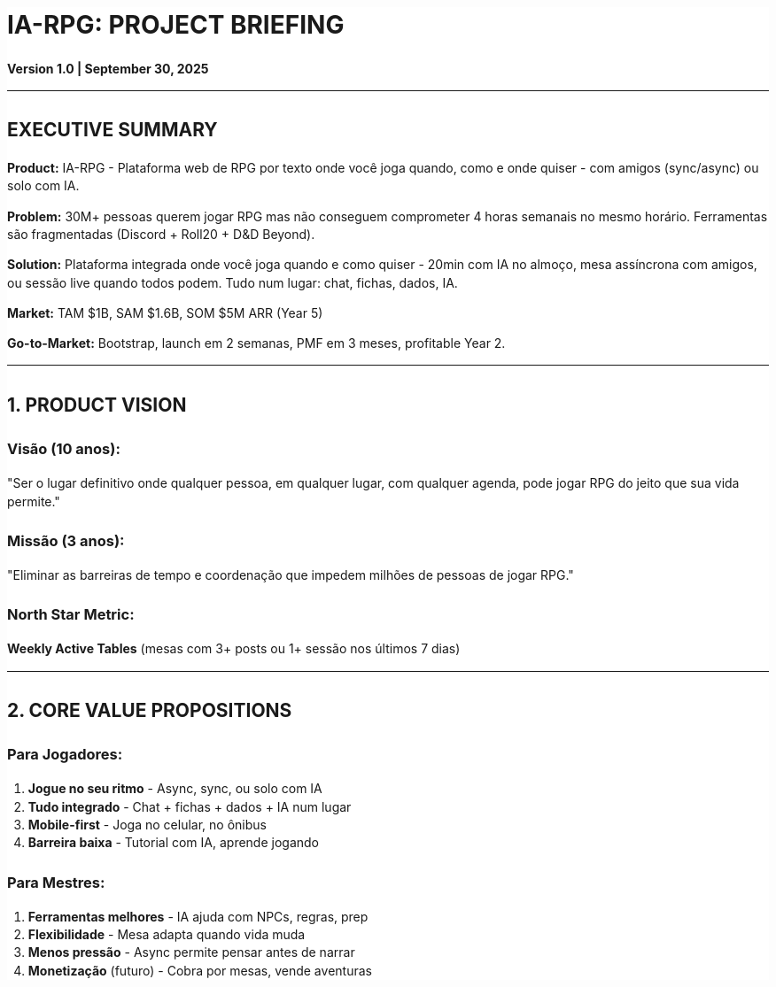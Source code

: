 # IA-RPG: PROJECT BRIEFING
**Version 1.0 | September 30, 2025**

---

## EXECUTIVE SUMMARY

**Product:** IA-RPG - Plataforma web de RPG por texto onde você joga quando, como e onde quiser - com amigos (sync/async) ou solo com IA.

**Problem:** 30M+ pessoas querem jogar RPG mas não conseguem comprometer 4 horas semanais no mesmo horário. Ferramentas são fragmentadas (Discord + Roll20 + D&D Beyond).

**Solution:** Plataforma integrada onde você joga quando e como quiser - 20min com IA no almoço, mesa assíncrona com amigos, ou sessão live quando todos podem. Tudo num lugar: chat, fichas, dados, IA.

**Market:** TAM $1B, SAM $1.6B, SOM $5M ARR (Year 5)

**Go-to-Market:** Bootstrap, launch em 2 semanas, PMF em 3 meses, profitable Year 2.

---

## 1. PRODUCT VISION

### Visão (10 anos):
"Ser o lugar definitivo onde qualquer pessoa, em qualquer lugar, com qualquer agenda, pode jogar RPG do jeito que sua vida permite."

### Missão (3 anos):
"Eliminar as barreiras de tempo e coordenação que impedem milhões de pessoas de jogar RPG."

### North Star Metric:
**Weekly Active Tables** (mesas com 3+ posts ou 1+ sessão nos últimos 7 dias)

---

## 2. CORE VALUE PROPOSITIONS

### Para Jogadores:
1. **Jogue no seu ritmo** - Async, sync, ou solo com IA
2. **Tudo integrado** - Chat + fichas + dados + IA num lugar
3. **Mobile-first** - Joga no celular, no ônibus
4. **Barreira baixa** - Tutorial com IA, aprende jogando

### Para Mestres:
1. **Ferramentas melhores** - IA ajuda com NPCs, regras, prep
2. **Flexibilidade** - Mesa adapta quando vida muda
3. **Menos pressão** - Async permite pensar antes de narrar
4. **Monetização** (futuro) - Cobra por mesas, vende aventuras
